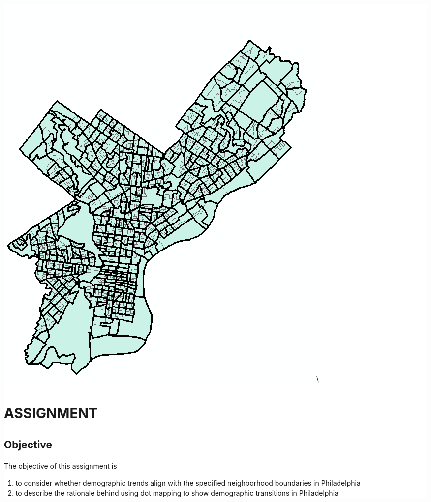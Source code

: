 ![](images/PhillyTractsBlockGroups.png)\ 


# ASSIGNMENT

## Objective

The objective of this assignment is 

1. to consider whether demographic trends align with the specified neighborhood boundaries in Philadelphia 
2. to describe the rationale behind using dot mapping to show demographic transitions in Philadelphia
